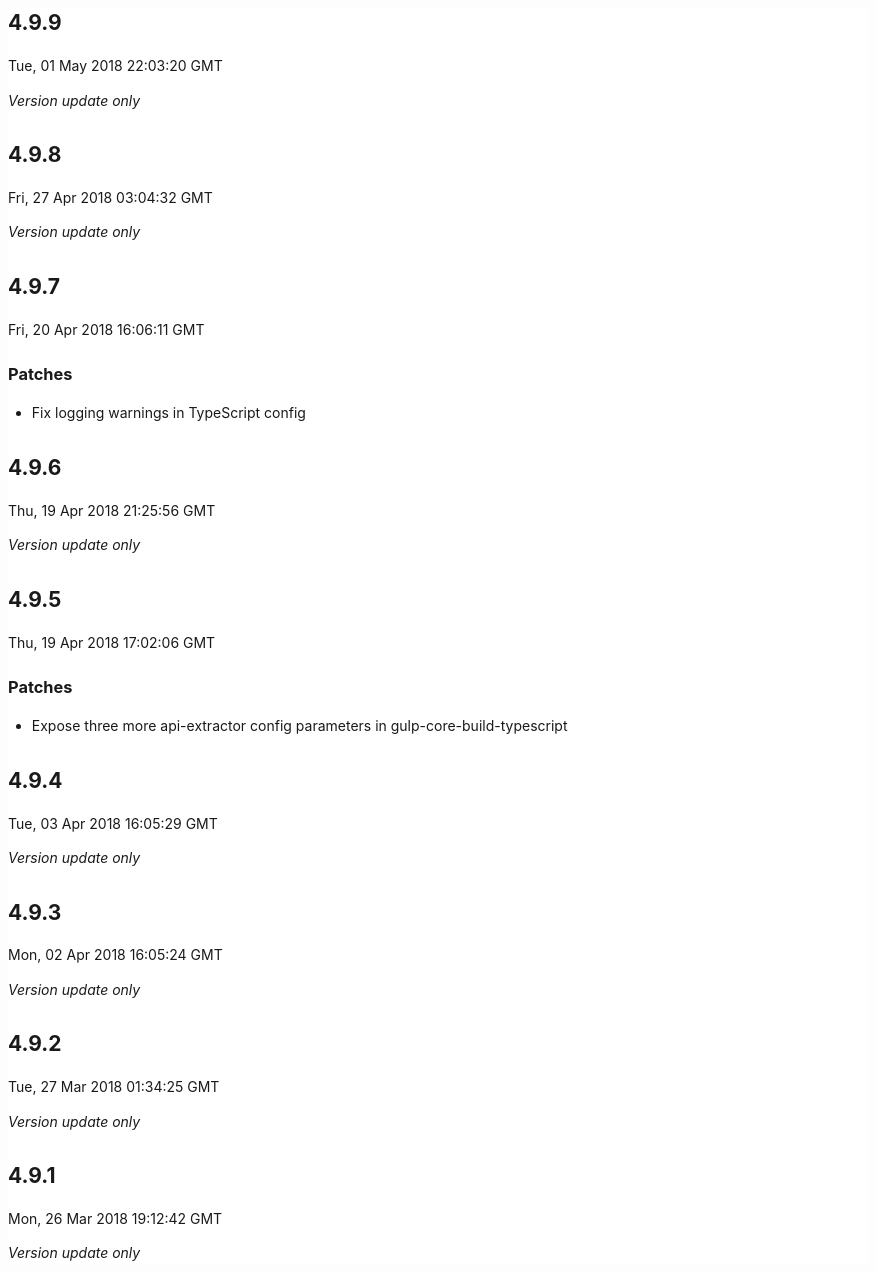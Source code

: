 ## 4.9.9
Tue, 01 May 2018 22:03:20 GMT

*Version update only*

## 4.9.8
Fri, 27 Apr 2018 03:04:32 GMT

*Version update only*

## 4.9.7
Fri, 20 Apr 2018 16:06:11 GMT

### Patches

- Fix logging warnings in TypeScript config

## 4.9.6
Thu, 19 Apr 2018 21:25:56 GMT

*Version update only*

## 4.9.5
Thu, 19 Apr 2018 17:02:06 GMT

### Patches

- Expose three more api-extractor config parameters in gulp-core-build-typescript

## 4.9.4
Tue, 03 Apr 2018 16:05:29 GMT

*Version update only*

## 4.9.3
Mon, 02 Apr 2018 16:05:24 GMT

*Version update only*

## 4.9.2
Tue, 27 Mar 2018 01:34:25 GMT

*Version update only*

## 4.9.1
Mon, 26 Mar 2018 19:12:42 GMT

*Version update only*
